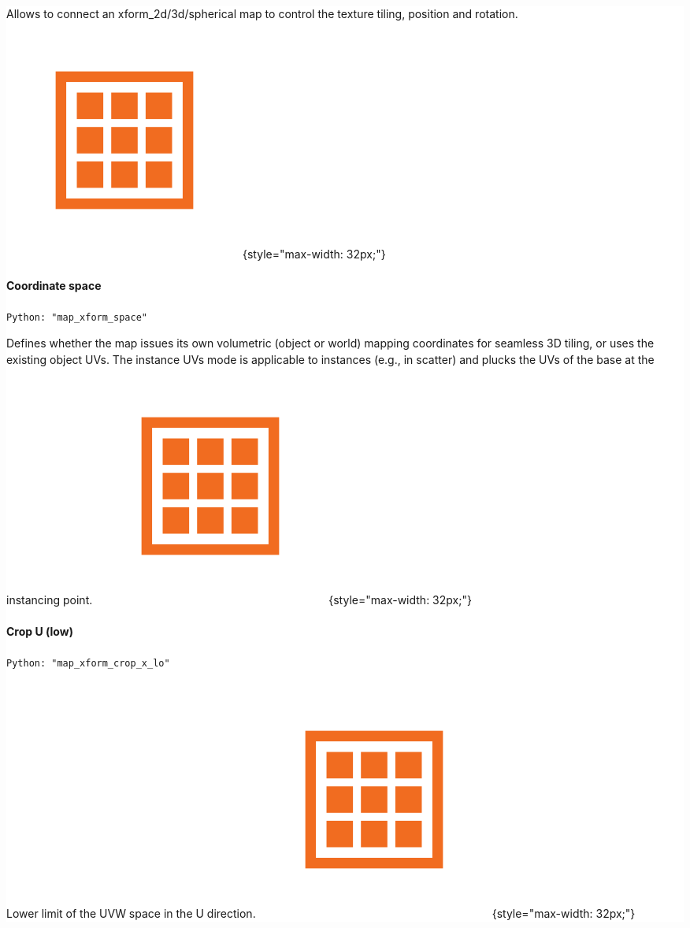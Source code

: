 Allows to connect an xform_2d/3d/spherical map to control the texture tiling, position and rotation.![Icon](map_tiles_swatch.png "Icon"){style="max-width: 32px;"}


#### Coordinate space
`Python: "map_xform_space"`

Defines whether the map issues its own volumetric (object or world) mapping coordinates for seamless 3D tiling, or uses the existing object UVs. The instance UVs mode is applicable to instances (e.g., in scatter) and plucks the UVs of the base at the instancing point.![Icon](map_tiles_swatch.png "Icon"){style="max-width: 32px;"}


#### Crop U (low)
`Python: "map_xform_crop_x_lo"`

Lower limit of the UVW space in the U direction.![Icon](map_tiles_swatch.png "Icon"){style="max-width: 32px;"}
